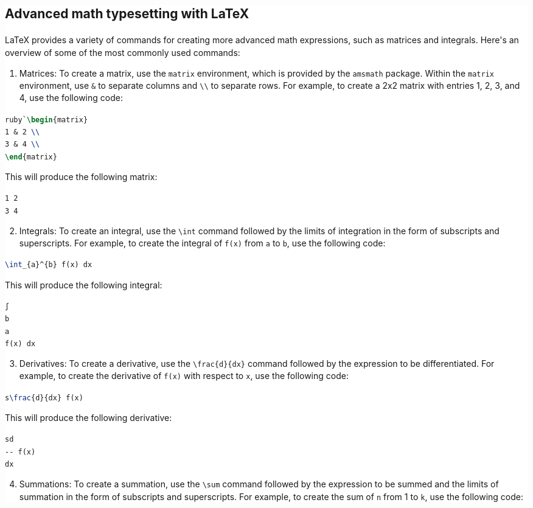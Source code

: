 
## Advanced math typesetting with LaTeX
LaTeX provides a variety of commands for creating more advanced math expressions, such as matrices and integrals. Here's an overview of some of the most commonly used commands:

1. Matrices: To create a matrix, use the `matrix` environment, which is provided by the `amsmath` package. Within the `matrix` environment, use `&` to separate columns and `\\` to separate rows. For example, to create a 2x2 matrix with entries 1, 2, 3, and 4, use the following code:


```latex
ruby`\begin{matrix}
1 & 2 \\
3 & 4 \\
\end{matrix}
```
This will produce the following matrix:


```latex
1 2
3 4
```
2. Integrals: To create an integral, use the `\int` command followed by the limits of integration in the form of subscripts and superscripts. For example, to create the integral of `f(x)` from `a` to `b`, use the following code:


```latex
\int_{a}^{b} f(x) dx
```
This will produce the following integral:


```latex
∫
b
a
f(x) dx
```
3. Derivatives: To create a derivative, use the `\frac{d}{dx}` command followed by the expression to be differentiated. For example, to create the derivative of `f(x)` with respect to `x`, use the following code:


```latex
s\frac{d}{dx} f(x)
```
This will produce the following derivative:


```latex
sd
-- f(x)
dx
```
4. Summations: To create a summation, use the `\sum` command followed by the expression to be summed and the limits of summation in the form of subscripts and superscripts. For example, to create the sum of `n` from 1 to `k`, use the following code:
